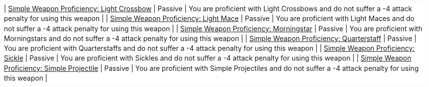 | [Simple Weapon Proficiency: Light Crossbow][simple_weapon]                                        | Passive | You are proficient with Light Crossbows and do not suffer a -4 attack penalty for using this weapon                                                                                                                                                                                                                                                                                                                                                                                                                                                                                                                                                                                                                                                                                                                                     |
| [Simple Weapon Proficiency: Light Mace][simple_weapon]                                            | Passive | You are proficient with Light Maces and do not suffer a -4 attack penalty for using this weapon                                                                                                                                                                                                                                                                                                                                                                                                                                                                                                                                                                                                                                                                                                                                         |
| [Simple Weapon Proficiency: Morningstar][simple_weapon]                                           | Passive | You are proficient with Morningstars and do not suffer a -4 attack penalty for using this weapon                                                                                                                                                                                                                                                                                                                                                                                                                                                                                                                                                                                                                                                                                                                                        |
| [Simple Weapon Proficiency: Quarterstaff][simple_weapon]                                          | Passive | You are proficient with Quarterstaffs and do not suffer a -4 attack penalty for using this weapon                                                                                                                                                                                                                                                                                                                                                                                                                                                                                                                                                                                                                                                                                                                                       |
| [Simple Weapon Proficiency: Sickle][simple_weapon]                                                | Passive | You are proficient with Sickles and do not suffer a -4 attack penalty for using this weapon                                                                                                                                                                                                                                                                                                                                                                                                                                                                                                                                                                                                                                                                                                                                             |
| [Simple Weapon Proficiency: Simple Projectile][simple_weapon]                                     | Passive | You are proficient with Simple Projectiles and do not suffer a -4 attack penalty for using this weapon                                                                                                                                                                                                                                                                                                                                                                                                                                                                                                                                                                                                                                                                                                                                  |

[featLevel1]: - "c:verify-rows=#feat:grantedFeatsByLevel(1)"
[featLevel2]: - "c:verify-rows=#feat:grantedFeatsByLevel(2)"
[featLevel3]: - "c:verify-rows=#feat:grantedFeatsByLevel(3)"
[featLevel4]: - "c:verify-rows=#feat:grantedFeatsByLevel(4)"
[featLevel5]: - "c:verify-rows=#feat:grantedFeatsByLevel(5)"
[featLevel6]: - "c:verify-rows=#feat:grantedFeatsByLevel(6)"
[featLevel7]: - "c:verify-rows=#feat:grantedFeatsByLevel(7)"
[featLevel8]: - "c:verify-rows=#feat:grantedFeatsByLevel(8)"
[featLevel9]: - "c:verify-rows=#feat:grantedFeatsByLevel(9)"
[featLevel10]: - "c:verify-rows=#feat:grantedFeatsByLevel(10)"
[featLevel11]: - "c:verify-rows=#feat:grantedFeatsByLevel(11)"
[featLevel12]: - "c:verify-rows=#feat:grantedFeatsByLevel(12)"
[featLevel13]: - "c:verify-rows=#feat:grantedFeatsByLevel(13)"
[featLevel14]: - "c:verify-rows=#feat:grantedFeatsByLevel(14)"
[featLevel15]: - "c:verify-rows=#feat:grantedFeatsByLevel(15)"
[featLevel16]: - "c:verify-rows=#feat:grantedFeatsByLevel(16)"
[featLevel17]: - "c:verify-rows=#feat:grantedFeatsByLevel(17)"
[featLevel18]: - "c:verify-rows=#feat:grantedFeatsByLevel(18)"
[featLevel19]: - "c:verify-rows=#feat:grantedFeatsByLevel(19)"
[featLevel20]: - "c:verify-rows=#feat:grantedFeatsByLevel(20)"
[_matchStrategy_]: - "c:matchStrategy=KeyMatch"
[result]: - "?=#feat"
[light_armor]: http://ddowiki.com/page/Light_Armor_Proficiency "Light Armor Proficiency"
[medium_armor]: http://ddowiki.com/page/Medium_Armor_Proficiency "Medium Armor Proficiency"
[heavy_armor]: http://ddowiki.com/page/Heavy_Armor_Proficiency "Heavy Armor Proficiency"
[shield_feat]: http://ddowiki.com/page/Shield_Proficiency_(General) "Shield Proficiency"
[energy_resistance_acid]: http://ddowiki.com/page/Energy_Resistance:_Acid "Energy Resistance: Acid"
[energy_resistance_cold]: http://ddowiki.com/page/Energy_Resistance:_Cold "Energy Resistance: Cold"
[energy_resistance_electricity]: http://ddowiki.com/page/Energy_Resistance:_Electricity "Energy Resistance: Electricity"
[energy_resistance_fire]: http://ddowiki.com/page/Energy_Resistance:_Fire "Energy Resistance: Fire"
[energy_resistance_sonic]: http://ddowiki.com/page/Energy_Resistance:_Sonic "Energy Resistance: Sonic"
[religious_lore]: http://ddowiki.com/page/Religious_Lore "Religious Lore"
[elf_feat]: http://www.ddowiki.com/edit/Elf_(feat)?redlink=1 "Elf (feat) (page does not exist)"
[elf_race]: http://www.ddowiki.com/page/Elf "Elf"
[sunelf_race]: http://www.ddowiki.com/page/Sun_Elf_(Morninglord) "Sun Elf (Morninglord)"
[martial_weapon]: http://ddowiki.com/page/Category:Martial_weapons "Martial Weapons"
[simple_weapon]: http://ddowiki.com/page/Category:Simple_weapons